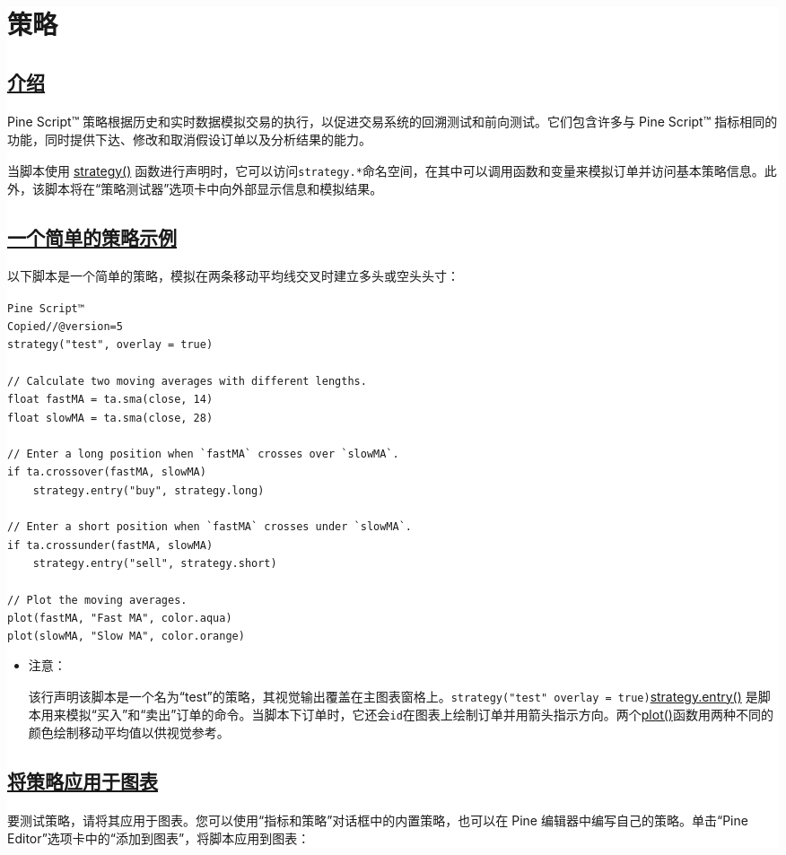 # 策略

## [介绍](https://www.tradingview.com/pine-script-docs/en/v5/concepts/Strategies.html#id1)

Pine Script™ 策略根据历史和实时数据模拟交易的执行，以促进交易系统的回溯测试和前向测试。它们包含许多与 Pine Script™ 指标相同的功能，同时提供下达、修改和取消假设订单以及分析结果的能力。

当脚本使用 [strategy()](https://www.tradingview.com/pine-script-reference/v5/#fun_strategy) 函数进行声明时，它可以访问`strategy.*`命名空间，在其中可以调用函数和变量来模拟订单并访问基本策略信息。此外，该脚本将在“策略测试器”选项卡中向外部显示信息和模拟结果。



## [一个简单的策略示例](https://www.tradingview.com/pine-script-docs/en/v5/concepts/Strategies.html#id2)

以下脚本是一个简单的策略，模拟在两条移动平均线交叉时建立多头或空头头寸：

```
Pine Script™
Copied//@version=5
strategy("test", overlay = true)

// Calculate two moving averages with different lengths.
float fastMA = ta.sma(close, 14)
float slowMA = ta.sma(close, 28)

// Enter a long position when `fastMA` crosses over `slowMA`.
if ta.crossover(fastMA, slowMA)
    strategy.entry("buy", strategy.long)

// Enter a short position when `fastMA` crosses under `slowMA`.
if ta.crossunder(fastMA, slowMA)
    strategy.entry("sell", strategy.short)

// Plot the moving averages.
plot(fastMA, "Fast MA", color.aqua)
plot(slowMA, "Slow MA", color.orange)
```

- 注意：

  该行声明该脚本是一个名为“test”的策略，其视觉输出覆盖在主图表窗格上。`strategy("test" overlay = true)`[strategy.entry()](https://www.tradingview.com/pine-script-reference/v5/#fun_strategy{dot}entry) 是脚本用来模拟“买入”和“卖出”订单的命令。当脚本下订单时，它还会`id`在图表上绘制订单并用箭头指示方向。两个[plot()](https://www.tradingview.com/pine-script-reference/v5/#fun_plot)函数用两种不同的颜色绘制移动平均值以供视觉参考。



## [将策略应用于图表](https://www.tradingview.com/pine-script-docs/en/v5/concepts/Strategies.html#id3)

要测试策略，请将其应用于图表。您可以使用“指标和策略”对话框中的内置策略，也可以在 Pine 编辑器中编写自己的策略。单击“Pine Editor”选项卡中的“添加到图表”，将脚本应用到图表：
